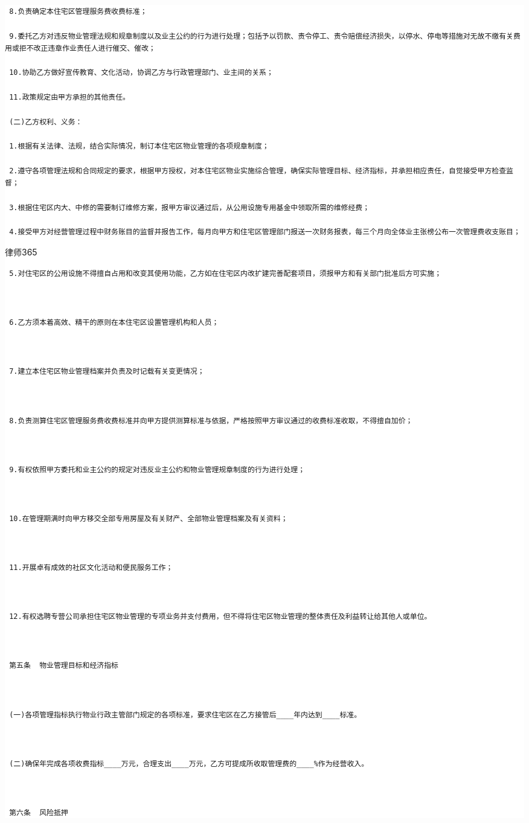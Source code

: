      8.负责确定本住宅区管理服务费收费标准；
 
     9.委托乙方对违反物业管理法规和规章制度以及业主公约的行为进行处理；包括予以罚款、责令停工、责令赔偿经济损失，以停水、停电等措施对无故不缴有关费用或拒不改正违章作业责任人进行催交、催改；
 
     10.协助乙方做好宣传教育、文化活动，协调乙方与行政管理部门、业主间的关系；
 
     11.政策规定由甲方承担的其他责任。
 
     (二)乙方权利、义务：
 
     1.根据有关法律、法规，结合实际情况，制订本住宅区物业管理的各项规章制度；
 
     2.遵守各项管理法规和合同规定的要求，根据甲方授权，对本住宅区物业实施综合管理，确保实际管理目标、经济指标，并承担相应责任，自觉接受甲方检查监督；
 
     3.根据住宅区内大、中修的需要制订维修方案，报甲方审议通过后，从公用设施专用基金中领取所需的维修经费；
 
     4.接受甲方对经营管理过程中财务账目的监督并报告工作，每月向甲方和住宅区管理部门报送一次财务报表，每三个月向全体业主张榜公布一次管理费收支账目；
 




 
律师365






     5.对住宅区的公用设施不得擅自占用和改变其使用功能，乙方如在住宅区内改扩建完善配套项目，须报甲方和有关部门批准后方可实施；

 

     6.乙方须本着高效、精干的原则在本住宅区设置管理机构和人员；

 

     7.建立本住宅区物业管理档案并负责及时记载有关变更情况；

 

     8.负责测算住宅区管理服务费收费标准并向甲方提供测算标准与依据，严格按照甲方审议通过的收费标准收取，不得擅自加价；

 

     9.有权依照甲方委托和业主公约的规定对违反业主公约和物业管理规章制度的行为进行处理；

 

     10.在管理期满时向甲方移交全部专用房屋及有关财产、全部物业管理档案及有关资料；

 

     11.开展卓有成效的社区文化活动和便民服务工作；

 

     12.有权选聘专营公司承担住宅区物业管理的专项业务并支付费用，但不得将住宅区物业管理的整体责任及利益转让给其他人或单位。

 

     第五条  物业管理目标和经济指标

 

     (一)各项管理指标执行物业行政主管部门规定的各项标准，要求住宅区在乙方接管后____年内达到____标准。

 

     (二)确保年完成各项收费指标____万元，合理支出____万元，乙方可提成所收取管理费的____%作为经营收入。

 

     第六条  风险抵押
